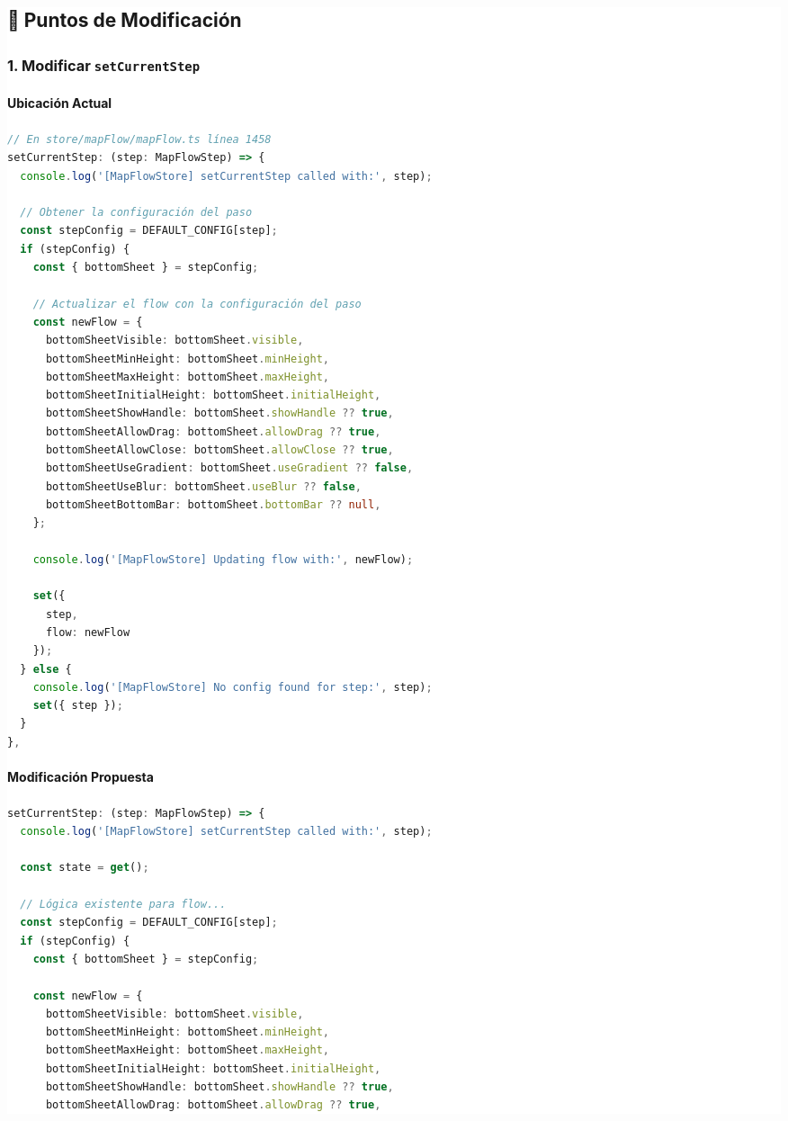```typescript
```

## **🔧 Puntos de Modificación**

### **1. Modificar `setCurrentStep`**

#### **Ubicación Actual**
```typescript
// En store/mapFlow/mapFlow.ts línea 1458
setCurrentStep: (step: MapFlowStep) => {
  console.log('[MapFlowStore] setCurrentStep called with:', step);
  
  // Obtener la configuración del paso
  const stepConfig = DEFAULT_CONFIG[step];
  if (stepConfig) {
    const { bottomSheet } = stepConfig;
    
    // Actualizar el flow con la configuración del paso
    const newFlow = {
      bottomSheetVisible: bottomSheet.visible,
      bottomSheetMinHeight: bottomSheet.minHeight,
      bottomSheetMaxHeight: bottomSheet.maxHeight,
      bottomSheetInitialHeight: bottomSheet.initialHeight,
      bottomSheetShowHandle: bottomSheet.showHandle ?? true,
      bottomSheetAllowDrag: bottomSheet.allowDrag ?? true,
      bottomSheetAllowClose: bottomSheet.allowClose ?? true,
      bottomSheetUseGradient: bottomSheet.useGradient ?? false,
      bottomSheetUseBlur: bottomSheet.useBlur ?? false,
      bottomSheetBottomBar: bottomSheet.bottomBar ?? null,
    };
    
    console.log('[MapFlowStore] Updating flow with:', newFlow);
    
    set({ 
      step,
      flow: newFlow
    });
  } else {
    console.log('[MapFlowStore] No config found for step:', step);
    set({ step });
  }
},
```

#### **Modificación Propuesta**
```typescript
setCurrentStep: (step: MapFlowStep) => {
  console.log('[MapFlowStore] setCurrentStep called with:', step);
  
  const state = get();
  
  // Lógica existente para flow...
  const stepConfig = DEFAULT_CONFIG[step];
  if (stepConfig) {
    const { bottomSheet } = stepConfig;
    
    const newFlow = {
      bottomSheetVisible: bottomSheet.visible,
      bottomSheetMinHeight: bottomSheet.minHeight,
      bottomSheetMaxHeight: bottomSheet.maxHeight,
      bottomSheetInitialHeight: bottomSheet.initialHeight,
      bottomSheetShowHandle: bottomSheet.showHandle ?? true,
      bottomSheetAllowDrag: bottomSheet.allowDrag ?? true,
```